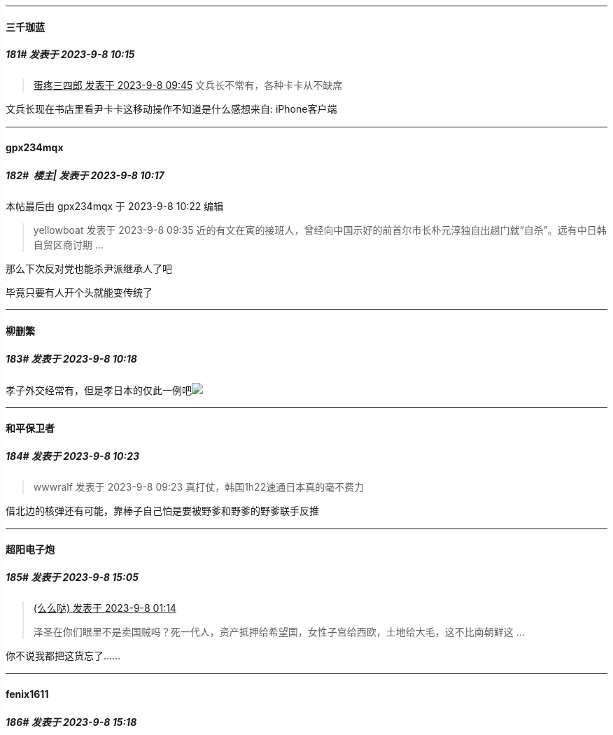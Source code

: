 
*****

####  三千珈蓝  
##### 181#       发表于 2023-9-8 10:15

<blockquote><a href="httphttps://bbs.saraba1st.com/2b/forum.php?mod=redirect&amp;goto=findpost&amp;pid=62330995&amp;ptid=2151766" target="_blank"> 蛋疼三四郎 发表于 2023-9-8 09:45</a> 文兵长不常有，各种卡卡从不缺席 </blockquote>
文兵长现在书店里看尹卡卡这移动操作不知道是什么感想来自: iPhone客户端

*****

####  gpx234mqx  
##### 182#         楼主| 发表于 2023-9-8 10:17

 本帖最后由 gpx234mqx 于 2023-9-8 10:22 编辑 
<blockquote>yellowboat 发表于 2023-9-8 09:35
近的有文在寅的接班人，曾经向中国示好的前首尔市长朴元淳独自出趟门就“自杀”。远有中日韩自贸区商讨期 ...</blockquote>
那么下次反对党也能杀尹派继承人了吧

毕竟只要有人开个头就能变传统了

*****

####  柳删繁  
##### 183#       发表于 2023-9-8 10:18

孝子外交经常有，但是孝日本的仅此一例吧<img src="https://static.saraba1st.com/image/smiley/face2017/066.png" referrerpolicy="no-referrer">

*****

####  和平保卫者  
##### 184#       发表于 2023-9-8 10:23

<blockquote>wwwralf 发表于 2023-9-8 09:23
真打仗，韩国1h22速通日本真的毫不费力</blockquote>
借北边的核弹还有可能，靠棒子自己怕是要被野爹和野爹的野爹联手反推


*****

####  超阳电子炮  
##### 185#       发表于 2023-9-8 15:05

<blockquote><a href="httphttps://bbs.saraba1st.com/2b/forum.php?mod=redirect&amp;goto=findpost&amp;pid=62329258&amp;ptid=2151766" target="_blank">(么么哒) 发表于 2023-9-8 01:14</a>

泽圣在你们眼里不是卖国贼吗？死一代人，资产抵押给希望国，女性子宫给西欧，土地给大毛，这不比南朝鲜这 ...</blockquote>
你不说我都把这货忘了……


*****

####  fenix1611  
##### 186#       发表于 2023-9-8 15:18
